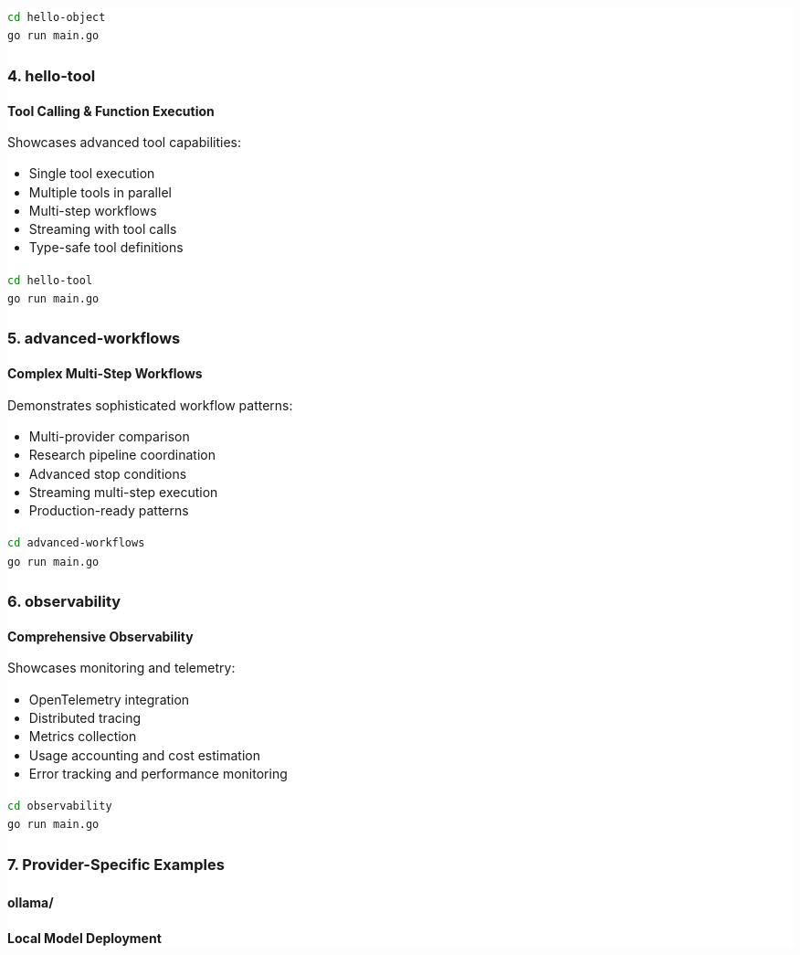 ```bash
cd hello-object
go run main.go
```

### 4. hello-tool
**Tool Calling & Function Execution**

Showcases advanced tool capabilities:
- Single tool execution
- Multiple tools in parallel
- Multi-step workflows
- Streaming with tool calls
- Type-safe tool definitions

```bash
cd hello-tool
go run main.go
```

### 5. advanced-workflows
**Complex Multi-Step Workflows**

Demonstrates sophisticated workflow patterns:
- Multi-provider comparison
- Research pipeline coordination
- Advanced stop conditions
- Streaming multi-step execution
- Production-ready patterns

```bash
cd advanced-workflows
go run main.go
```

### 6. observability
**Comprehensive Observability**

Showcases monitoring and telemetry:
- OpenTelemetry integration
- Distributed tracing
- Metrics collection
- Usage accounting and cost estimation
- Error tracking and performance monitoring

```bash
cd observability
go run main.go
```

### 7. Provider-Specific Examples

#### ollama/
**Local Model Deployment**
